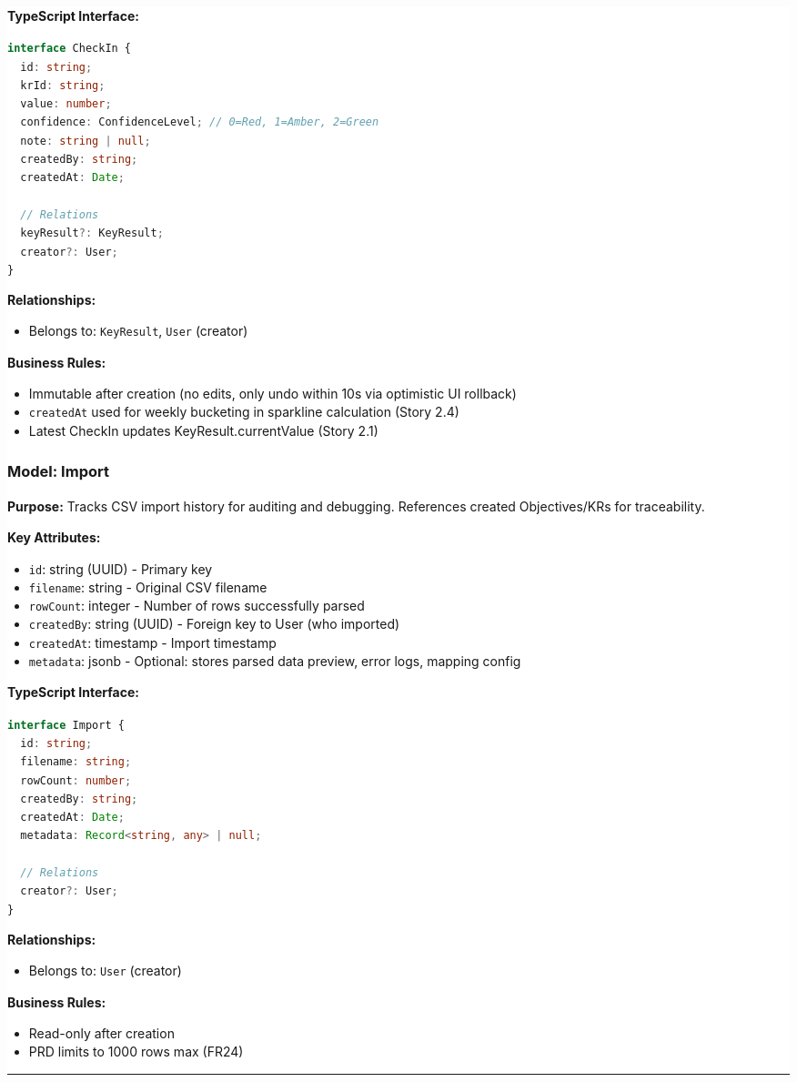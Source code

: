 **TypeScript Interface:**
```typescript
interface CheckIn {
  id: string;
  krId: string;
  value: number;
  confidence: ConfidenceLevel; // 0=Red, 1=Amber, 2=Green
  note: string | null;
  createdBy: string;
  createdAt: Date;

  // Relations
  keyResult?: KeyResult;
  creator?: User;
}
```

**Relationships:**
- Belongs to: `KeyResult`, `User` (creator)

**Business Rules:**
- Immutable after creation (no edits, only undo within 10s via optimistic UI rollback)
- `createdAt` used for weekly bucketing in sparkline calculation (Story 2.4)
- Latest CheckIn updates KeyResult.currentValue (Story 2.1)

### Model: Import

**Purpose:** Tracks CSV import history for auditing and debugging. References created Objectives/KRs for traceability.

**Key Attributes:**
- `id`: string (UUID) - Primary key
- `filename`: string - Original CSV filename
- `rowCount`: integer - Number of rows successfully parsed
- `createdBy`: string (UUID) - Foreign key to User (who imported)
- `createdAt`: timestamp - Import timestamp
- `metadata`: jsonb - Optional: stores parsed data preview, error logs, mapping config

**TypeScript Interface:**
```typescript
interface Import {
  id: string;
  filename: string;
  rowCount: number;
  createdBy: string;
  createdAt: Date;
  metadata: Record<string, any> | null;

  // Relations
  creator?: User;
}
```

**Relationships:**
- Belongs to: `User` (creator)

**Business Rules:**
- Read-only after creation
- PRD limits to 1000 rows max (FR24)

---

